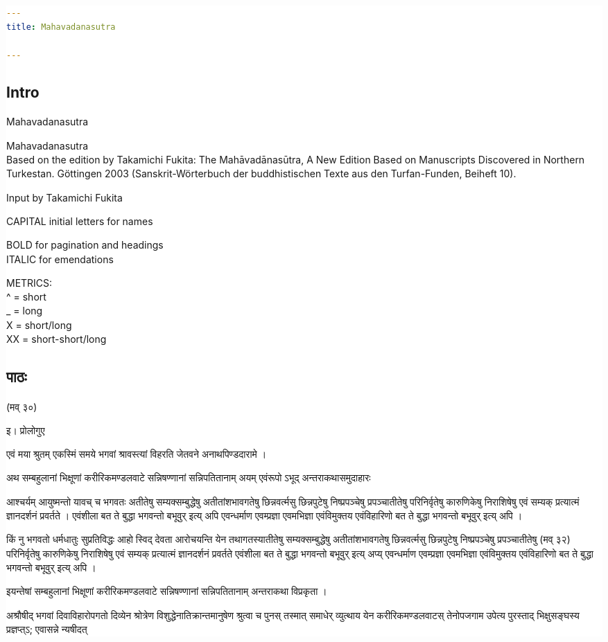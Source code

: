 ```yaml
---
title: Mahavadanasutra

---
```

## Intro

Mahavadanasutra   

Mahavadanasutra  
Based on the edition by Takamichi Fukita: The Mahāvadānasūtra, A New Edition Based on Manuscripts Discovered in Northern Turkestan. Göttingen 2003 (Sanskrit-Wörterbuch der buddhistischen Texte aus den Turfan-Funden, Beiheft 10).  

Input by Takamichi Fukita  

CAPITAL initial letters for names  

BOLD for pagination and headings  
ITALIC for emendations  

METRICS:  
^ = short  
_ = long  
X = short/long  
XX = short-short/long  

## पाठः

(मव् ३०)  
  
इ। प्रोलोगुए  
  
एवं मया श्रुतम् एकस्मिं समये भगवां श्रावस्त्यां विहरति जेतवने अनाथपिण्डदारामे ।  
  
अथ सम्बहुलानां भिक्षूणां करीरिकमण्डलवाटे सन्निषण्णानां सन्निपतितानाम् अयम् एवंरूपो ऽभूद् अन्तराकथासमुदाहारः  
  
आश्चर्यम् आयुष्मन्तो यावच् च भगवतः अतीतेषु सम्यक्सम्बुद्धेषु अतीतांशभावगतेषु छिन्नवर्त्मसु छिन्नपुटेषु निष्प्रपञ्चेषु प्रपञ्चातीतेषु परिनिर्वृतेषु कारुणिकेषु निराशिषेषु एवं सम्यक् प्रत्यात्मं ज्ञानदर्शनं प्रवर्तते । एवंशीला बत ते बुद्धा भगवन्तो बभूवुर् इत्य् अपि एवन्धर्माण एवम्प्रज्ञा एवमभिज्ञा एवंविमुक्तय एवंविहारिणो बत ते बुद्धा भगवन्तो बभूवुर् इत्य् अपि ।  
  
किं नु भगवतो धर्मधातुः सुप्रतिविद्धः आहो स्विद् देवता आरोचयन्ति येन तथागतस्यातीतेषु सम्यक्सम्बुद्धेषु अतीतांशभावगतेषु छिन्नवर्त्मसु छिन्नपुटेषु निष्प्रपञ्चेषु प्रपञ्चातीतेषु (मव् ३२) परिनिर्वृतेषु कारुणिकेषु निराशिषेषु एवं सम्यक् प्रत्यात्मं ज्ञानदर्शनं प्रवर्तते एवंशीला बत ते बुद्धा भगवन्तो बभूवुर् इत्य् अप्य् एवन्धर्माण एवम्प्रज्ञा एवमभिज्ञा एवंविमुक्तय एवंविहारिणो बत ते बुद्धा भगवन्तो बभूवुर् इत्य् अपि ।  
  
इयन्तेषां सम्बहुलानां भिक्षूणां करीरिकमण्डलवाटे सन्निषण्णानां सन्निपतितानाम् अन्तराकथा विप्रकृता ।  
  
अश्रौषीद् भगवां दिवाविहारोपगतो दिव्येन श्रोत्रेण विशुद्धेनातिक्रान्तमानुषेण श्रुत्वा च पुनस् तस्मात् समाधेर् व्युत्थाय येन करीरिकमण्डलवाटस् तेनोपजगाम उपेत्य पुरस्ताद् भिक्षुसङ्घस्य प्रज्ञप्त्ऽ; एवासन्ने न्यषीदत्  
  